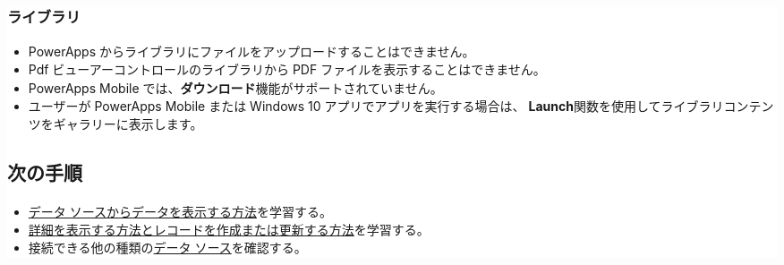 
### <a name="libraries"></a>ライブラリ

- PowerApps からライブラリにファイルをアップロードすることはできません。
- Pdf ビューアーコントロールのライブラリから PDF ファイルを表示することはできません。
- PowerApps Mobile では、**ダウンロード**機能がサポートされていません。
- ユーザーが PowerApps Mobile または Windows 10 アプリでアプリを実行する場合は、 **Launch**関数を使用してライブラリコンテンツをギャラリーに表示します。

## <a name="next-steps"></a>次の手順

- [データ ソースからデータを表示する方法](../add-gallery.md)を学習する。
- [詳細を表示する方法とレコードを作成または更新する方法](../add-form.md)を学習する。
- 接続できる他の種類の[データ ソース](../connections-list.md)を確認する。
